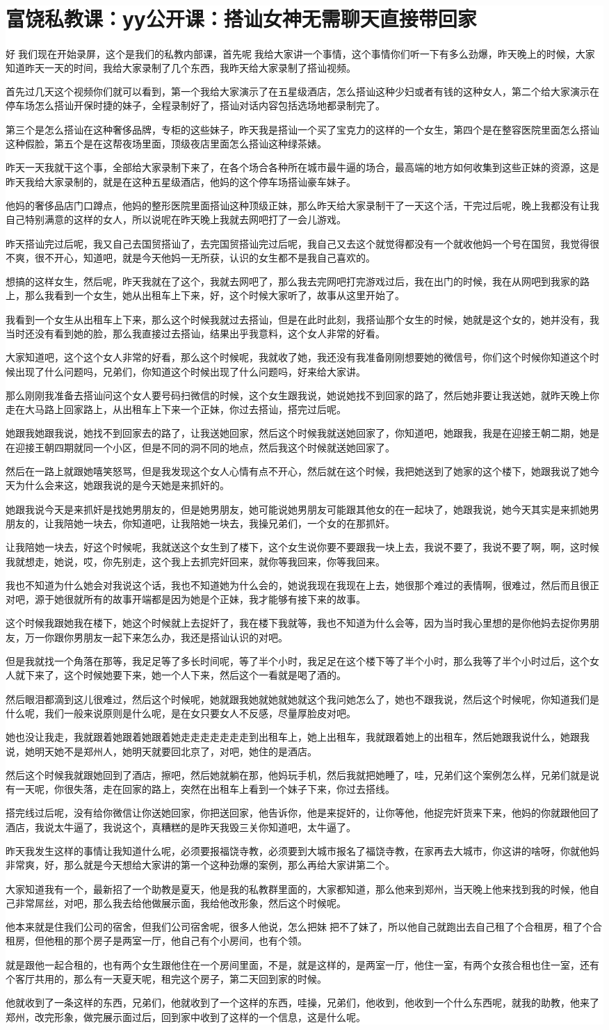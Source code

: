 # 富饶私教课：yy公开课：搭讪女神无需聊天直接带回家

好 我们现在开始录屏，这个是我们的私教内部课，首先呢 我给大家讲一个事情，这个事情你们听一下有多么劲爆，昨天晚上的时候，大家知道昨天一天的时间，我给大家录制了几个东西，我昨天给大家录制了搭讪视频。

首先过几天这个视频你们就可以看到，第一个我给大家演示了在五星级酒店，怎么搭讪这种少妇或者有钱的这种女人，第二个给大家演示在停车场怎么搭讪开保时捷的妹子，全程录制好了，搭讪对话内容包括选场地都录制完了。

第三个是怎么搭讪在这种奢侈品牌，专柜的这些妹子，昨天我是搭讪一个买了宝克力的这样的一个女生，第四个是在整容医院里面怎么搭讪这种假脸，第五个是在这帮夜场里面，顶级夜店里面怎么搭讪这种绿茶婊。

昨天一天我就干这个事，全部给大家录制下来了，在各个场合各种所在城市最牛逼的场合，最高端的地方如何收集到这些正妹的资源，这是昨天我给大家录制的，就是在这种五星级酒店，他妈的这个停车场搭讪豪车妹子。

他妈的奢侈品店门口蹲点，他妈的整形医院里面搭讪这种顶级正妹，那么昨天给大家录制干了一天这个活，干完过后呢，晚上我都没有让我自己特别满意的这样的女人，所以说呢在昨天晚上我就去网吧打了一会儿游戏。

昨天搭讪完过后呢，我又自己去国贸搭讪了，去完国贸搭讪完过后呢，我自己又去这个就觉得都没有一个就收他妈一个号在国贸，我觉得很不爽，很不开心，知道吧，就是今天他妈一无所获，认识的女生都不是我自己喜欢的。

想搞的这样女生，然后呢，昨天我就在了这个，我就去网吧了，那么我去完网吧打完游戏过后，我在出门的时候，我在从网吧到我家的路上，那么我看到一个女生，她从出租车上下来，好，这个时候大家听了，故事从这里开始了。

我看到一个女生从出租车上下来，那么这个时候我就过去搭讪，但是在此时此刻，我搭讪那个女生的时候，她就是这个女的，她并没有，我当时还没有看到她的脸，那么我直接过去搭讪，结果出乎我意料，这个女人非常的好看。

大家知道吧，这个这个女人非常的好看，那么这个时候呢，我就收了她，我还没有我准备刚刚想要她的微信号，你们这个时候你知道这个时候出现了什么问题吗，兄弟们，你知道这个时候出现了什么问题吗，好来给大家讲。

那么刚刚我准备去搭讪问这个女人要号码扫微信的时候，这个女生跟我说，她说她找不到回家的路了，然后她非要让我送她，就昨天晚上你走在大马路上回家路上，从出租车上下来一个正妹，你过去搭讪，搭完过后呢。

她跟我她跟我说，她找不到回家去的路了，让我送她回家，然后这个时候我就送她回家了，你知道吧，她跟我，我是在迎接王朝二期，她是在迎接王朝四期就同一个小区，但是不同的洞不同的地点，然后我这个时候就送她回家了。

然后在一路上就跟她嘻笑怒骂，但是我发现这个女人心情有点不开心，然后就在这个时候，我把她送到了她家的这个楼下，她跟我说了她今天为什么会来这，她跟我说的是今天她是来抓奸的。

她跟我说今天是来抓奸是找她男朋友的，但是她男朋友，她可能说她男朋友可能跟其他女的在一起块了，她跟我说，她今天其实是来抓她男朋友的，让我陪她一块去，你知道吧，让我陪她一块去，我操兄弟们，一个女的在那抓奸。

让我陪她一块去，好这个时候呢，我就送这个女生到了楼下，这个女生说你要不要跟我一块上去，我说不要了，我说不要了啊，啊，这时候我就想走，她说，哎，你先别走，这个我上去抓完奸回来，就你等我回来，你等我回来。

我也不知道为什么她会对我说这个话，我也不知道她为什么会的，她说我现在我现在上去，她很那个难过的表情啊，很难过，然后而且很正对吧，源于她很就所有的故事开端都是因为她是个正妹，我才能够有接下来的故事。

这个时候我跟她我在楼下，她这个时候就上去捉奸了，我在楼下我就等，我也不知道为什么会等，因为当时我心里想的是你他妈去捉你男朋友，万一你跟你男朋友一起下来怎么办，我还是搭讪认识的对吧。

但是我就找一个角落在那等，我足足等了多长时间呢，等了半个小时，我足足在这个楼下等了半个小时，那么我等了半个小时过后，这个女人就下来了，这个时候她要下来，她一个人下来，然后这个一看就是喝了酒的。

然后眼泪都滴到这儿很难过，然后这个时候呢，她就跟我她就她就她就这个我问她怎么了，她也不跟我说，然后这个时候呢，你知道我们是什么呢，我们一般来说原则是什么呢，是在女只要女人不反感，尽量厚脸皮对吧。

她也没让我走，我就跟着她跟着她跟着她走走走走走走走到出租车上，她上出租车，我就跟着她上的出租车，然后她跟我说什么，她跟我说，她明天她不是郑州人，她明天就要回北京了，对吧，她住的是酒店。

然后这个时候我就跟她回到了酒店，擦吧，然后她就躺在那，他妈玩手机，然后我就把她睡了，哇，兄弟们这个案例怎么样，兄弟们就是说有一天呢，你很失落，走在回家的路上，突然在出租车上看到一个妹子下来，你过去搭线。

搭完线过后呢，没有给你微信让你送她回家，你把送回家，他告诉你，他是来捉奸的，让你等他，他捉完奸货来下来，他妈的你就跟他回了酒店，我说太牛逼了，我说这个，真糟糕的是昨天我毁三关你知道吧，太牛逼了。

昨天我发生这样的事情让我知道什么呢，必须要报福饶寺教，必须要到大城市报名了福饶寺教，在家再去大城市，你这讲的啥呀，你就他妈非常爽，好，那么就是今天想给大家讲的第一个这种劲爆的案例，那么再给大家讲第二个。

大家知道我有一个，最新招了一个助教是夏天，他是我的私教群里面的，大家都知道，那么他来到郑州，当天晚上他来找到我的时候，他自己非常屌丝，对吧，那么我去给他做展示面，我给他改形象，然后这个时候呢。

他本来就是住我们公司的宿舍，但我们公司宿舍呢，很多人他说，怎么把妹 把不了妹了，所以他自己就跑出去自己租了个合租房，租了个合租房，但他租的那个房子是两室一厅，他自己有个小房间，也有个领。

就是跟他一起合租的，也有两个女生跟他住在一个房间里面，不是，就是这样的，是两室一厅，他住一室，有两个女孩合租也住一室，还有个客厅共用的，那么有一天夏天呢，租完这个房子，第二天回到家的时候。

他就收到了一条这样的东西，兄弟们，他就收到了一个这样的东西，哇操，兄弟们，他收到，他收到一个什么东西呢，就我的助教，他来了郑州，改完形象，做完展示面过后，回到家中收到了这样的一个信息，这是什么呢。
